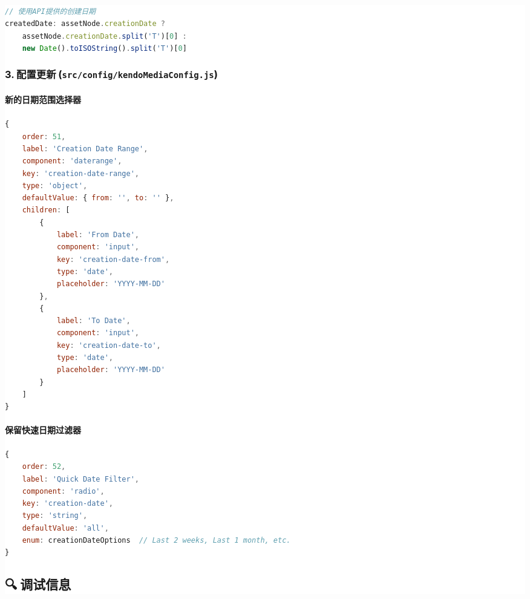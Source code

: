 ```javascript
// 使用API提供的创建日期
createdDate: assetNode.creationDate ? 
    assetNode.creationDate.split('T')[0] : 
    new Date().toISOString().split('T')[0]
```

### 3. 配置更新 (`src/config/kendoMediaConfig.js`)

#### 新的日期范围选择器
```javascript
{
    order: 51,
    label: 'Creation Date Range',
    component: 'daterange',
    key: 'creation-date-range',
    type: 'object',
    defaultValue: { from: '', to: '' },
    children: [
        {
            label: 'From Date',
            component: 'input',
            key: 'creation-date-from',
            type: 'date',
            placeholder: 'YYYY-MM-DD'
        },
        {
            label: 'To Date', 
            component: 'input',
            key: 'creation-date-to',
            type: 'date',
            placeholder: 'YYYY-MM-DD'
        }
    ]
}
```

#### 保留快速日期过滤器
```javascript
{
    order: 52,
    label: 'Quick Date Filter',
    component: 'radio',
    key: 'creation-date',
    type: 'string',
    defaultValue: 'all',
    enum: creationDateOptions  // Last 2 weeks, Last 1 month, etc.
}
```

## 🔍 调试信息
